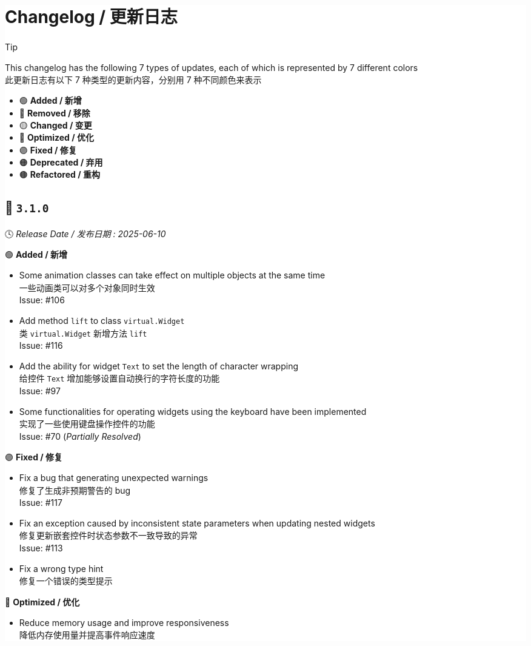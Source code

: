 # Changelog / 更新日志

> [!TIP]  
> This changelog has the following 7 types of updates, each of which is represented by 7 different colors  
> 此更新日志有以下 7 种类型的更新内容，分别用 7 种不同颜色来表示
>
> * 🟢 **Added / 新增**
> * 🔴 **Removed / 移除**
> * 🟡 **Changed / 变更**
> * 🔵 **Optimized / 优化**
> * 🟣 **Fixed / 修复**
> * 🟠 **Deprecated / 弃用**
> * 🟤 **Refactored / 重构**

## 🔖 `3.1.0`

🕓 *Release Date / 发布日期 : 2025-06-10*

🟢 **Added / 新增**

* Some animation classes can take effect on multiple objects at the same time  
一些动画类可以对多个对象同时生效  
Issue: #106

* Add method `lift` to class `virtual.Widget`  
类 `virtual.Widget` 新增方法 `lift`  
Issue: #116

* Add the ability for widget `Text` to set the length of character wrapping  
给控件 `Text` 增加能够设置自动换行的字符长度的功能  
Issue: #97

* Some functionalities for operating widgets using the keyboard have been implemented  
实现了一些使用键盘操作控件的功能  
Issue: #70 (*Partially Resolved*)

🟣 **Fixed / 修复**

* Fix a bug that generating unexpected warnings  
修复了生成非预期警告的 bug  
Issue: #117

* Fix an exception caused by inconsistent state parameters when updating nested widgets  
修复更新嵌套控件时状态参数不一致导致的异常  
Issue: #113

* Fix a wrong type hint  
修复一个错误的类型提示

🔵 **Optimized / 优化**

* Reduce memory usage and improve responsiveness  
降低内存使用量并提高事件响应速度
